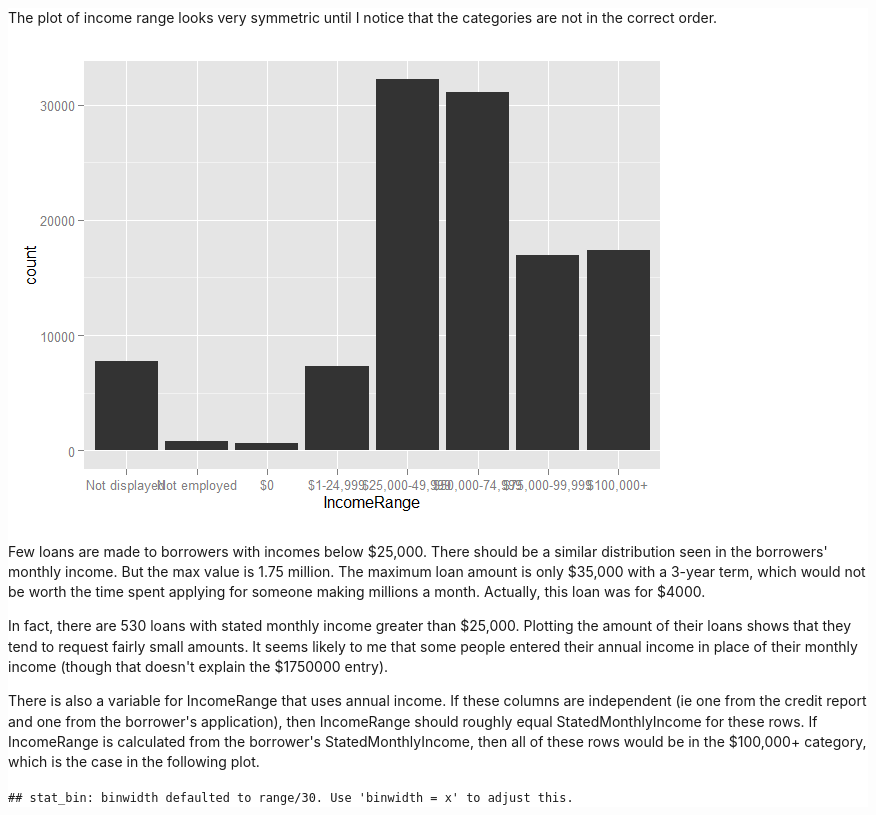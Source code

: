 The plot of income range looks very symmetric until I notice that the categories are not in the correct order.

![](ProsperExplorationLog_files/figure-html/unnamed-chunk-5-1.png) 

Few loans are made to borrowers with incomes below $25,000.  There should be a
similar distribution seen in the borrowers' monthly income. But the max value is 1.75 million. The maximum loan amount is only $35,000 with a 3-year term, which would not be worth the time spent applying for someone making millions a month. Actually, this loan was for $4000.

In fact, there are 530 loans with stated monthly income greater than $25,000. Plotting the amount of their loans shows that they tend to request fairly small amounts.  It seems likely to me that some people entered their annual income in place of their monthly income (though that doesn't explain the $1750000 entry). 

There is also a variable for IncomeRange that uses annual income.  If these columns are independent (ie one from the credit report and one from the borrower's application), then IncomeRange should roughly equal StatedMonthlyIncome for these rows.  If IncomeRange is calculated from the borrower's StatedMonthlyIncome, then all of these rows would be in the $100,000+ category, which is the case in the following plot.


```
## stat_bin: binwidth defaulted to range/30. Use 'binwidth = x' to adjust this.
```
